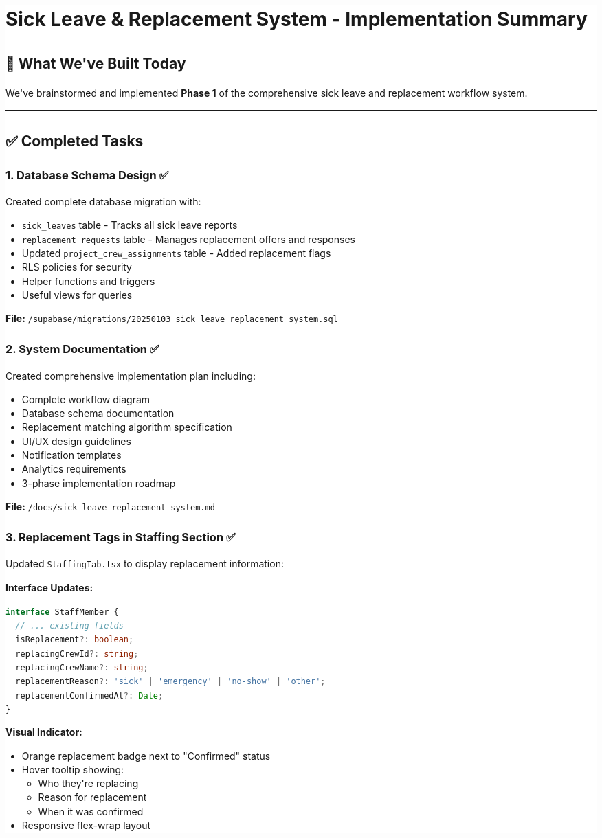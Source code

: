 # Sick Leave & Replacement System - Implementation Summary

## 🎯 **What We've Built Today**

We've brainstormed and implemented **Phase 1** of the comprehensive sick leave and replacement workflow system.

---

## ✅ **Completed Tasks**

### 1. **Database Schema Design** ✅
Created complete database migration with:
- `sick_leaves` table - Tracks all sick leave reports
- `replacement_requests` table - Manages replacement offers and responses
- Updated `project_crew_assignments` table - Added replacement flags
- RLS policies for security
- Helper functions and triggers
- Useful views for queries

**File:** `/supabase/migrations/20250103_sick_leave_replacement_system.sql`

### 2. **System Documentation** ✅
Created comprehensive implementation plan including:
- Complete workflow diagram
- Database schema documentation
- Replacement matching algorithm specification
- UI/UX design guidelines
- Notification templates
- Analytics requirements
- 3-phase implementation roadmap

**File:** `/docs/sick-leave-replacement-system.md`

### 3. **Replacement Tags in Staffing Section** ✅
Updated `StaffingTab.tsx` to display replacement information:

**Interface Updates:**
```typescript
interface StaffMember {
  // ... existing fields
  isReplacement?: boolean;
  replacingCrewId?: string;
  replacingCrewName?: string;
  replacementReason?: 'sick' | 'emergency' | 'no-show' | 'other';
  replacementConfirmedAt?: Date;
}
```

**Visual Indicator:**
- Orange replacement badge next to "Confirmed" status
- Hover tooltip showing:
  - Who they're replacing
  - Reason for replacement
  - When it was confirmed
- Responsive flex-wrap layout
